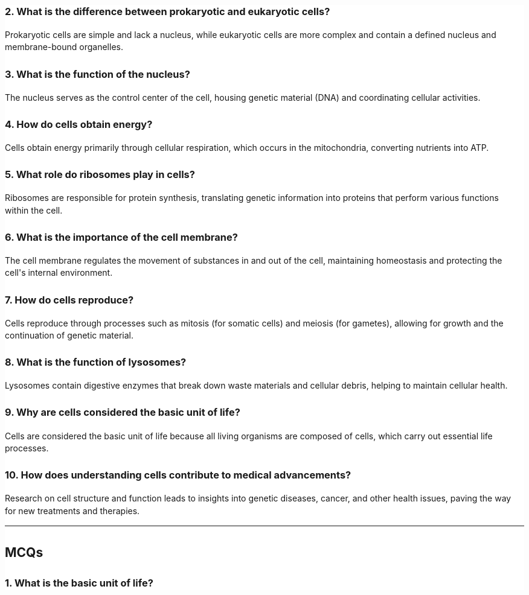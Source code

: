 ### 2. What is the difference between prokaryotic and eukaryotic cells?

Prokaryotic cells are simple and lack a nucleus, while eukaryotic cells are more complex and contain a defined nucleus and membrane-bound organelles.

### 3. What is the function of the nucleus?

The nucleus serves as the control center of the cell, housing genetic material (DNA) and coordinating cellular activities.

### 4. How do cells obtain energy?

Cells obtain energy primarily through cellular respiration, which occurs in the mitochondria, converting nutrients into ATP.

### 5. What role do ribosomes play in cells?

Ribosomes are responsible for protein synthesis, translating genetic information into proteins that perform various functions within the cell.

### 6. What is the importance of the cell membrane?

The cell membrane regulates the movement of substances in and out of the cell, maintaining homeostasis and protecting the cell's internal environment.

### 7. How do cells reproduce?

Cells reproduce through processes such as mitosis (for somatic cells) and meiosis (for gametes), allowing for growth and the continuation of genetic material.

### 8. What is the function of lysosomes?

Lysosomes contain digestive enzymes that break down waste materials and cellular debris, helping to maintain cellular health.

### 9. Why are cells considered the basic unit of life?

Cells are considered the basic unit of life because all living organisms are composed of cells, which carry out essential life processes.

### 10. How does understanding cells contribute to medical advancements?

Research on cell structure and function leads to insights into genetic diseases, cancer, and other health issues, paving the way for new treatments and therapies.

---

## MCQs

### 1. What is the basic unit of life?
